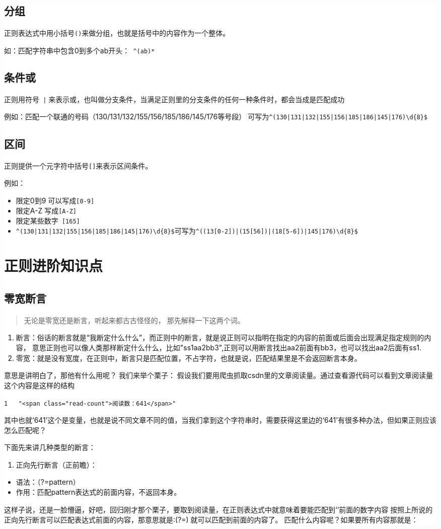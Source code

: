 ## 分组

正则表达式中用小括号`()`来做分组，也就是括号中的内容作为一个整体。

如：匹配字符串中包含0到多个ab开头：` ^(ab)*`

## 条件或

正则用符号` |` 来表示或，也叫做分支条件，当满足正则里的分支条件的任何一种条件时，都会当成是匹配成功

例如：匹配一个联通的号码（130/131/132/155/156/185/186/145/176等号段）
           可写为`^(130|131|132|155|156|185|186|145|176)\d{8}$`

## 区间

正则提供一个元字符中括号` [] `来表示区间条件。

例如：

- 限定0到9 可以写成`[0-9]`
- 限定A-Z 写成`[A-Z]`
- 限定某些数字` [165]`
- `^(130|131|132|155|156|185|186|145|176)\d{8}$`可写为`^((13[0-2])|(15[56])|(18[5-6])|145|176)\d{8}$`

# 正则进阶知识点

## 零宽断言

> 无论是零宽还是断言，听起来都古古怪怪的，
> 那先解释一下这两个词。

1. 断言：俗话的断言就是“我断定什么什么”，而正则中的断言，就是说正则可以指明在指定的内容的前面或后面会出现满足指定规则的内容，
   意思正则也可以像人类那样断定什么什么，比如"ss1aa2bb3",正则可以用断言找出aa2前面有bb3，也可以找出aa2后面有ss1.
2. 零宽：就是没有宽度，在正则中，断言只是匹配位置，不占字符，也就是说，匹配结果里是不会返回断言本身。

意思是讲明白了，那他有什么用呢？
我们来举个栗子：
假设我们要用爬虫抓取csdn里的文章阅读量。通过查看源代码可以看到文章阅读量这个内容是这样的结构

```text
1   "<span class="read-count">阅读数：641</span>"
```

其中也就‘641’这个是变量，也就是说不同文章不同的值，当我们拿到这个字符串时，需要获得这里边的‘641’有很多种办法，但如果正则应该怎么匹配呢？

下面先来讲几种类型的断言：

1. 正向先行断言（正前瞻）：

- 语法：（?=pattern）
- 作用：匹配pattern表达式的前面内容，不返回本身。

这样子说，还是一脸懵逼，好吧，回归刚才那个栗子，要取到阅读量，在正则表达式中就意味着要能匹配到‘</span>’前面的数字内容
按照上所说的正向先行断言可以匹配表达式前面的内容，那意思就是:(?=</span>) 就可以匹配到前面的内容了。
匹配什么内容呢？如果要所有内容那就是：
